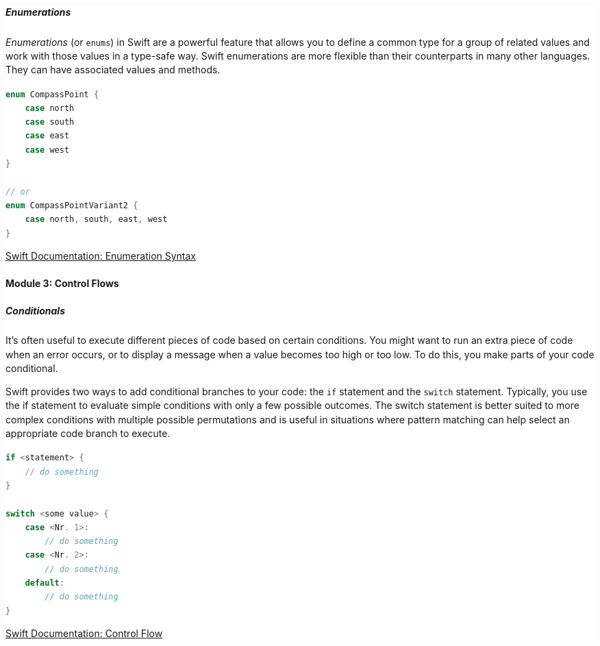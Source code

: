 ##### Enumerations
*Enumerations* (or `enums`) in Swift are a powerful feature that allows you to define a common type for a group of related values and work with those values in a type-safe way. Swift enumerations are more flexible than their counterparts in many other languages. They can have associated values and methods.

```swift
enum CompassPoint {
    case north
    case south
    case east
    case west
}

// or
enum CompassPointVariant2 {
    case north, south, east, west
}
```

[Swift Documentation: Enumeration Syntax](https://docs.swift.org/swift-book/documentation/the-swift-programming-language/enumerations#Enumeration-Syntax)

#### Module 3: Control Flows

##### Conditionals
It’s often useful to execute different pieces of code based on certain conditions. You might want to run an extra piece of code when an error occurs, or to display a message when a value becomes too high or too low. To do this, you make parts of your code conditional.

Swift provides two ways to add conditional branches to your code: the `if` statement and the `switch` statement. Typically, you use the if statement to evaluate simple conditions with only a few possible outcomes. The switch statement is better suited to more complex conditions with multiple possible permutations and is useful in situations where pattern matching can help select an appropriate code branch to execute.

```swift
if <statement> {
    // do something
}

switch <some value> {
    case <Nr. 1>:
        // do something
    case <Nr. 2>:
        // do something
    default:
        // do something
}
```

[Swift Documentation: Control Flow](https://docs.swift.org/swift-book/documentation/the-swift-programming-language/controlflow)
